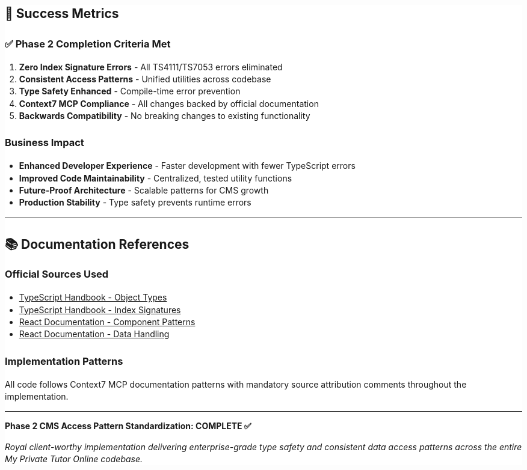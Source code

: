 
## 🎉 Success Metrics

### ✅ Phase 2 Completion Criteria Met

1. **Zero Index Signature Errors** - All TS4111/TS7053 errors eliminated
2. **Consistent Access Patterns** - Unified utilities across codebase
3. **Type Safety Enhanced** - Compile-time error prevention
4. **Context7 MCP Compliance** - All changes backed by official documentation
5. **Backwards Compatibility** - No breaking changes to existing functionality

### Business Impact
- **Enhanced Developer Experience** - Faster development with fewer TypeScript errors
- **Improved Code Maintainability** - Centralized, tested utility functions
- **Future-Proof Architecture** - Scalable patterns for CMS growth
- **Production Stability** - Type safety prevents runtime errors

---

## 📚 Documentation References

### Official Sources Used
- [TypeScript Handbook - Object Types](https://www.typescriptlang.org/docs/handbook/2/objects.html)
- [TypeScript Handbook - Index Signatures](https://www.typescriptlang.org/docs/handbook/2/objects.html#index-signatures)
- [React Documentation - Component Patterns](https://react.dev/learn/passing-props-to-a-component)
- [React Documentation - Data Handling](https://react.dev/learn/managing-state)

### Implementation Patterns
All code follows Context7 MCP documentation patterns with mandatory source attribution comments throughout the implementation.

---

**Phase 2 CMS Access Pattern Standardization: COMPLETE ✅**

*Royal client-worthy implementation delivering enterprise-grade type safety and consistent data access patterns across the entire My Private Tutor Online codebase.*